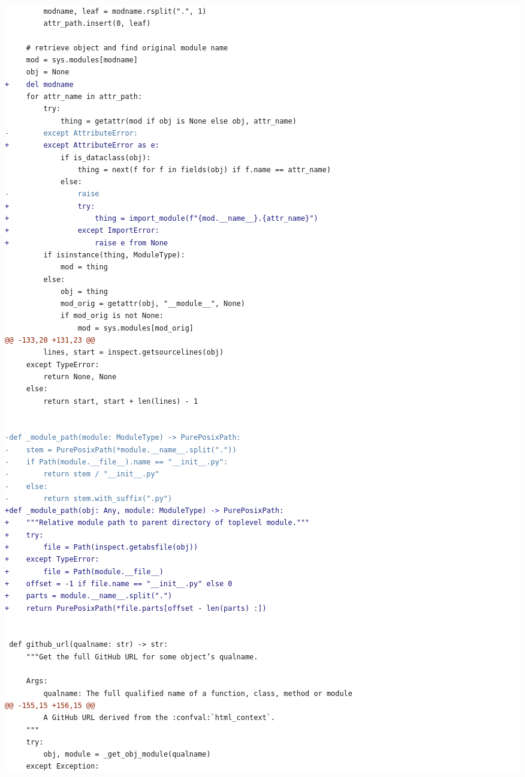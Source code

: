 ```diff
         modname, leaf = modname.rsplit(".", 1)
         attr_path.insert(0, leaf)
 
     # retrieve object and find original module name
     mod = sys.modules[modname]
     obj = None
+    del modname
     for attr_name in attr_path:
         try:
             thing = getattr(mod if obj is None else obj, attr_name)
-        except AttributeError:
+        except AttributeError as e:
             if is_dataclass(obj):
                 thing = next(f for f in fields(obj) if f.name == attr_name)
             else:
-                raise
+                try:
+                    thing = import_module(f"{mod.__name__}.{attr_name}")
+                except ImportError:
+                    raise e from None
         if isinstance(thing, ModuleType):
             mod = thing
         else:
             obj = thing
             mod_orig = getattr(obj, "__module__", None)
             if mod_orig is not None:
                 mod = sys.modules[mod_orig]
@@ -133,20 +131,23 @@
         lines, start = inspect.getsourcelines(obj)
     except TypeError:
         return None, None
     else:
         return start, start + len(lines) - 1
 
 
-def _module_path(module: ModuleType) -> PurePosixPath:
-    stem = PurePosixPath(*module.__name__.split("."))
-    if Path(module.__file__).name == "__init__.py":
-        return stem / "__init__.py"
-    else:
-        return stem.with_suffix(".py")
+def _module_path(obj: Any, module: ModuleType) -> PurePosixPath:
+    """Relative module path to parent directory of toplevel module."""
+    try:
+        file = Path(inspect.getabsfile(obj))
+    except TypeError:
+        file = Path(module.__file__)
+    offset = -1 if file.name == "__init__.py" else 0
+    parts = module.__name__.split(".")
+    return PurePosixPath(*file.parts[offset - len(parts) :])
 
 
 def github_url(qualname: str) -> str:
     """Get the full GitHub URL for some object’s qualname.
 
     Args:
         qualname: The full qualified name of a function, class, method or module
@@ -155,15 +156,15 @@
         A GitHub URL derived from the :confval:`html_context`.
     """
     try:
         obj, module = _get_obj_module(qualname)
     except Exception:
```